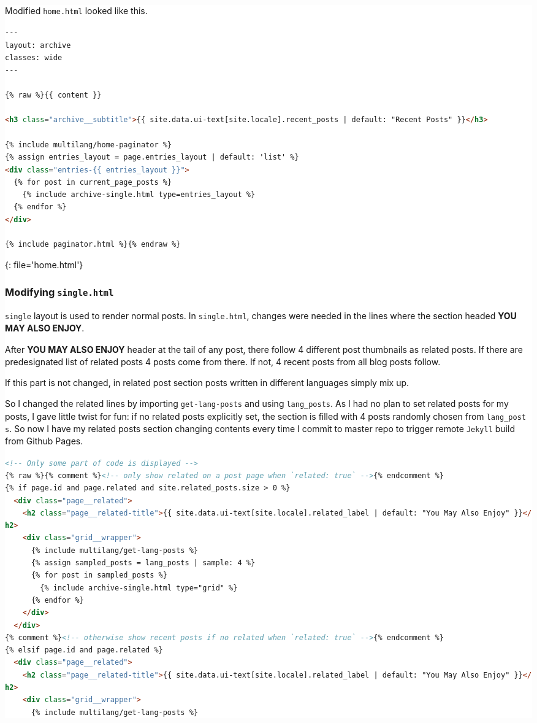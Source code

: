 Modified `home.html` looked like this.

```html
---
layout: archive
classes: wide
---

{% raw %}{{ content }}

<h3 class="archive__subtitle">{{ site.data.ui-text[site.locale].recent_posts | default: "Recent Posts" }}</h3>

{% include multilang/home-paginator %}
{% assign entries_layout = page.entries_layout | default: 'list' %}
<div class="entries-{{ entries_layout }}">
  {% for post in current_page_posts %}
    {% include archive-single.html type=entries_layout %}
  {% endfor %}
</div>

{% include paginator.html %}{% endraw %}
```
{: file='home.html'}

### Modifying `single.html`

`single` layout is used to render normal posts.  In `single.html`, changes were needed in the lines where the section headed **YOU MAY ALSO ENJOY**.

After **YOU MAY ALSO ENJOY** header at the tail of any post, there follow 4 different post thumbnails as related posts.  If there are predesignated list of related posts 4 posts come from there.  If not, 4 recent posts from all blog posts follow.

If this part is not changed, in related post section posts written in different languages simply mix up.

So I changed the related lines by importing `get-lang-posts` and using `lang_posts`.  As I had no plan to set related posts for my posts, I gave little twist for fun: if no related posts explicitly set, the section is filled with 4 posts randomly chosen from `lang_posts`.  So now I have my related posts section changing contents every time I commit to master repo to trigger remote `Jekyll` build from Github Pages.

```html
<!-- Only some part of code is displayed -->
{% raw %}{% comment %}<!-- only show related on a post page when `related: true` -->{% endcomment %}
{% if page.id and page.related and site.related_posts.size > 0 %}
  <div class="page__related">
    <h2 class="page__related-title">{{ site.data.ui-text[site.locale].related_label | default: "You May Also Enjoy" }}</h2>
    <div class="grid__wrapper">
      {% include multilang/get-lang-posts %}
      {% assign sampled_posts = lang_posts | sample: 4 %}
      {% for post in sampled_posts %}
        {% include archive-single.html type="grid" %}
      {% endfor %}
    </div>
  </div>
{% comment %}<!-- otherwise show recent posts if no related when `related: true` -->{% endcomment %}
{% elsif page.id and page.related %}
  <div class="page__related">
    <h2 class="page__related-title">{{ site.data.ui-text[site.locale].related_label | default: "You May Also Enjoy" }}</h2>
    <div class="grid__wrapper">
      {% include multilang/get-lang-posts %}
```